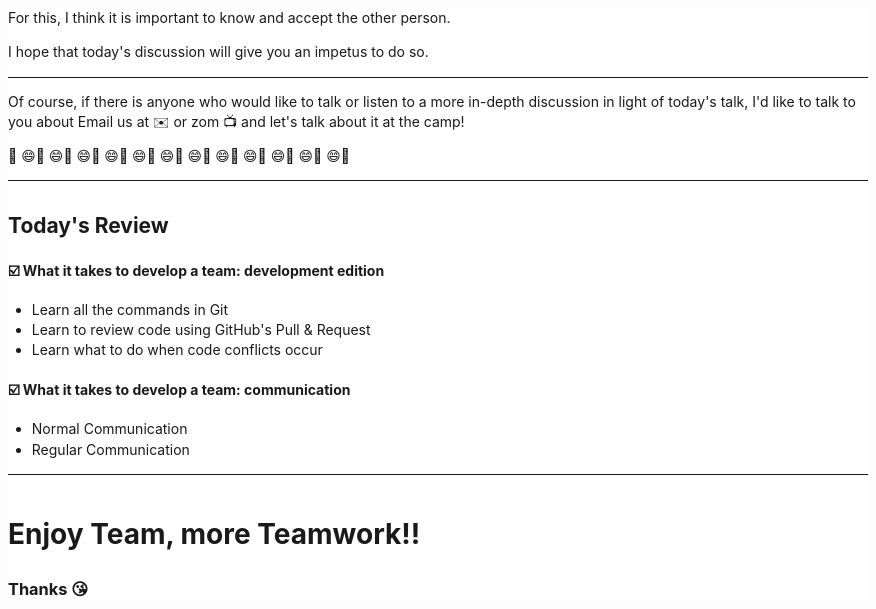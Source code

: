 For this, I think it is important to know and accept the other person.

I hope that today's discussion will give you an impetus to do so.

----

Of course, if there is anyone who would like to talk or listen to a more in-depth discussion in light of today's talk, I'd like to talk to you about
Email us at :envelope: or zom :tv: and let's talk about it at the camp!

:beer: :smile::beer: :smile::beer: :smile::beer: :smile::beer: :smile::beer: :smile::beer: :smile::beer: :smile::beer: :smile::beer: :smile::beer: :smile::beer: :smile::beer:

----

## Today's Review

#### :ballot_box_with_check: What it takes to develop a team: development edition

* Learn all the commands in Git
* Learn to review code using GitHub's Pull & Request
* Learn what to do when code conflicts occur

#### :ballot_box_with_check: What it takes to develop a team: communication

* Normal Communication
* Regular Communication

----



#  Enjoy Team, more Teamwork!!

### Thanks :kissing_heart:
